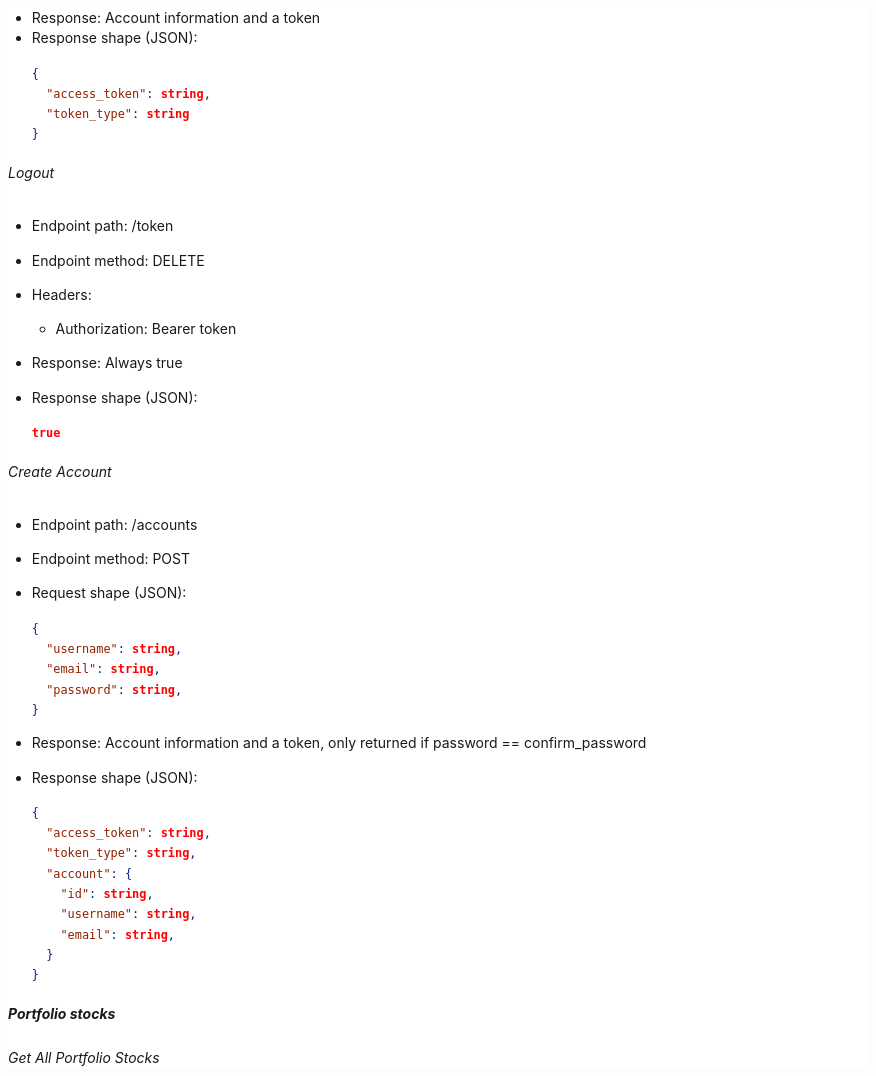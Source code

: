 * Response: Account information and a token
* Response shape (JSON):
    ```json
    {
      "access_token": string,
      "token_type": string
    }
    ```

###### Logout

* Endpoint path: /token
* Endpoint method: DELETE

* Headers:
  * Authorization: Bearer token

* Response: Always true
* Response shape (JSON):
    ```json
    true
    ```

###### Create Account

* Endpoint path: /accounts
* Endpoint method: POST

* Request shape (JSON):
  ```json
  {
    "username": string,
    "email": string,
    "password": string,
  }
  ```

* Response: Account information and a token, only returned if password == confirm_password
* Response shape (JSON):
    ```json
    {
      "access_token": string,
      "token_type": string,
      "account": {
        "id": string,
        "username": string,
        "email": string,
      }
    }
    ```


##### Portfolio stocks

###### Get All Portfolio Stocks
